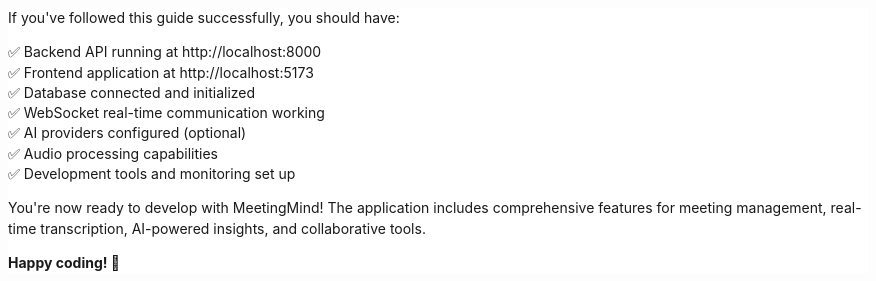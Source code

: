 If you've followed this guide successfully, you should have:

✅ Backend API running at http://localhost:8000  
✅ Frontend application at http://localhost:5173  
✅ Database connected and initialized  
✅ WebSocket real-time communication working  
✅ AI providers configured (optional)  
✅ Audio processing capabilities  
✅ Development tools and monitoring set up  

You're now ready to develop with MeetingMind! The application includes comprehensive features for meeting management, real-time transcription, AI-powered insights, and collaborative tools.

**Happy coding! 🚀**